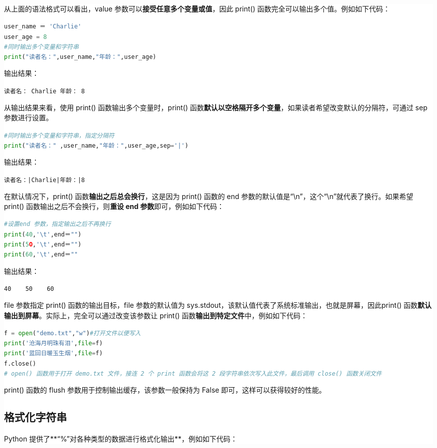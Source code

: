 从上面的语法格式可以看出，value 参数可以**接受任意多个变量或值**，因此 print() 函数完全可以输出多个值。例如如下代码：

```python
user_name ＝ 'Charlie'
user_age = 8
#同时输出多个变量和字符串
print("读者名：",user_name,"年龄：",user_age)
```

输出结果：

```
读者名： Charlie 年龄： 8
```

从输出结果来看，使用 print() 函数输出多个变量时，print() 函数**默认以空格隔开多个变量**，如果读者希望改变默认的分隔符，可通过 sep 参数进行设置。

```python
#同时输出多个变量和字符串，指定分隔符
print("读者名：" ,user_name,"年龄：",user_age,sep='|')
```

输出结果：

```
读者名：|Charlie|年龄：|8
```

在默认情况下，print() 函数**输出之后总会换行**，这是因为 print() 函数的 end 参数的默认值是“\n”，这个“\n”就代表了换行。如果希望 print() 函数输出之后不会换行，则**重设 end 参数**即可，例如如下代码：

```python
#设置end 参数，指定输出之后不再换行
print(40,'\t',end＝"")
print(5O,'\t',end＝"")
print(60,'\t',end＝""
```

输出结果：

```
40    50    60
```

file 参数指定 print() 函数的输出目标，file 参数的默认值为 sys.stdout，该默认值代表了系统标准输出，也就是屏幕，因此print() 函数**默认输出到屏幕**。实际上，完全可以通过改变该参数让 print() 函数**输出到特定文件**中，例如如下代码：

```python
f = open("demo.txt","w")#打开文件以便写入
print('沧海月明珠有泪',file=f)
print('蓝回日暖玉生烟',file=f)
f.close()
# open() 函数用于打开 demo.txt 文件，接连 2 个 print 函数会将这 2 段字符串依次写入此文件，最后调用 close() 函数关闭文件
```

print() 函数的 flush 参数用于控制输出缓存，该参数一般保持为 False 即可，这样可以获得较好的性能。

## 格式化字符串

Python 提供了**“%”对各种类型的数据进行格式化输出**，例如如下代码： 

